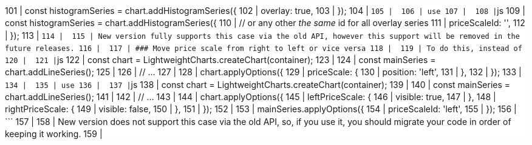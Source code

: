 101 | const histogramSeries = chart.addHistogramSeries({
102 |     overlay: true,
103 | });
104 | ```
105 | 
106 | use
107 | 
108 | ```js
109 | const histogramSeries = chart.addHistogramSeries({
110 |     // or any other _the same_ id for all overlay series
111 |     priceScaleId: '',
112 | });
113 | ```
114 | 
115 | New version fully supports this case via the old API, however this support will be removed in the future releases.
116 | 
117 | ### Move price scale from right to left or vice versa
118 | 
119 | To do this, instead of
120 | 
121 | ```js
122 | const chart = LightweightCharts.createChart(container);
123 | 
124 | const mainSeries = chart.addLineSeries();
125 | 
126 | // ...
127 | 
128 | chart.applyOptions({
129 |     priceScale: {
130 |         position: 'left',
131 |     },
132 | });
133 | ```
134 | 
135 | use
136 | 
137 | ```js
138 | const chart = LightweightCharts.createChart(container);
139 | 
140 | const mainSeries = chart.addLineSeries();
141 | 
142 | // ...
143 | 
144 | chart.applyOptions({
145 |     leftPriceScale: {
146 |         visible: true,
147 |     },
148 |     rightPriceScale: {
149 |         visible: false,
150 |     },
151 | });
152 | 
153 | mainSeries.applyOptions({
154 |     priceScaleId: 'left',
155 | });
156 | ```
157 | 
158 | New version does not support this case via the old API, so, if you use it, you should migrate your code in order of keeping it working.
159 | 
